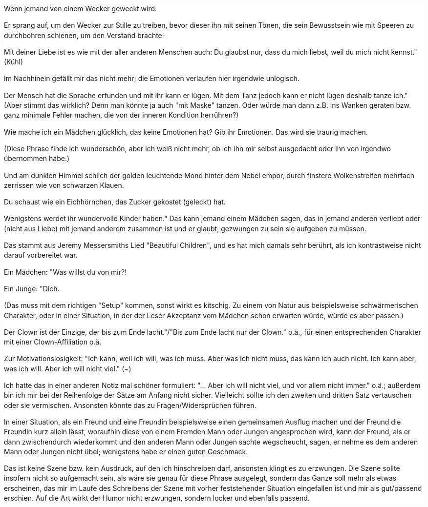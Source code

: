 Wenn jemand von einem Wecker geweckt wird:

Er sprang auf, um den Wecker zur Stille zu treiben, bevor dieser ihn mit seinen Tönen, die sein Bewusstsein wie mit Speeren zu durchbohren schienen, um den Verstand brachte-

Mit deiner Liebe ist es wie mit der aller anderen Menschen auch: Du glaubst nur, dass du mich liebst, weil du mich nicht kennst." (Kühl)

Im Nachhinein gefällt mir das nicht mehr; die Emotionen verlaufen hier irgendwie unlogisch.

Der Mensch hat die Sprache erfunden und mit ihr kann er lügen. Mit dem Tanz jedoch kann er nicht lügen deshalb tanze ich." (Aber stimmt das wirklich? Denn man könnte ja auch "mit Maske" tanzen. Oder würde man dann z.B. ins Wanken geraten bzw. ganz minimale Fehler machen, die von der inneren Kondition herrühren?)

Wie mache ich ein Mädchen glücklich, das keine Emotionen hat? Gib ihr Emotionen. Das wird sie traurig machen.

(Diese Phrase finde ich wunderschön, aber ich weiß nicht mehr, ob ich ihn mir selbst ausgedacht oder ihn von irgendwo übernommen habe.)

Und am dunklen Himmel schlich der golden leuchtende Mond hinter dem Nebel empor, durch finstere Wolkenstreifen mehrfach zerrissen wie von schwarzen Klauen.

Du schaust wie ein Eichhörnchen, das Zucker gekostet (geleckt) hat.

Wenigstens werdet ihr wundervolle Kinder haben." Das kann jemand einem Mädchen sagen, das in jemand anderen verliebt oder (nicht aus Liebe) mit jemand anderem zusammen ist und er glaubt, gezwungen zu sein sie aufgeben zu müssen.

Das stammt aus Jeremy Messersmiths Lied "Beautiful Children", und es hat mich damals sehr berührt, als ich kontrastweise nicht darauf vorbereitet war.

Ein Mädchen: "Was willst du von mir?!

Ein Junge: "Dich.

(Das muss mit dem richtigen "Setup" kommen, sonst wirkt es kitschig. Zu einem von Natur aus beispielsweise schwärmerischen Charakter, oder in einer Situation, in der der Leser Akzeptanz vom Mädchen schon erwarten würde, würde es aber passen.)

Der Clown ist der Einzige, der bis zum Ende lacht."/"Bis zum Ende lacht nur der Clown." o.ä., für einen entsprechenden Charakter mit einer Clown-Affiliation o.ä.

Zur Motivationslosigkeit: "Ich kann, weil ich will, was ich muss. Aber was ich nicht muss, das kann ich auch nicht. Ich kann aber, was ich will. Aber ich will nicht viel." (~)

Ich hatte das in einer anderen Notiz mal schöner formuliert: "... Aber ich will nicht viel, und vor allem nicht immer." o.ä.; außerdem bin ich mir bei der Reihenfolge der Sätze am Anfang nicht sicher. Vielleicht sollte ich den zweiten und dritten Satz vertauschen oder sie vermischen. Ansonsten könnte das zu Fragen/Widersprüchen führen.

In einer Situation, als ein Freund und eine Freundin beispielsweise einen gemeinsamen Ausflug machen und der Freund die Freundin kurz allein lässt, woraufhin diese von einem Fremden Mann oder Jungen angesprochen wird, kann der Freund, als er dann zwischendurch wiederkommt und den anderen Mann oder Jungen sachte wegscheucht, sagen, er nehme es dem anderen Mann oder Jungen nicht übel; wenigstens habe er einen guten Geschmack.

Das ist keine Szene bzw. kein Ausdruck, auf den ich hinschreiben darf, ansonsten klingt es zu erzwungen. Die Szene sollte insofern nicht so aufgemacht sein, als wäre sie genau für diese Phrase ausgelegt, sondern das Ganze soll mehr als etwas erscheinen, das mir im Laufe des Schreibens der Szene mit vorher feststehender Situation eingefallen ist und mir als gut/passend erschien. Auf die Art wirkt der Humor nicht erzwungen, sondern locker und ebenfalls passend.
